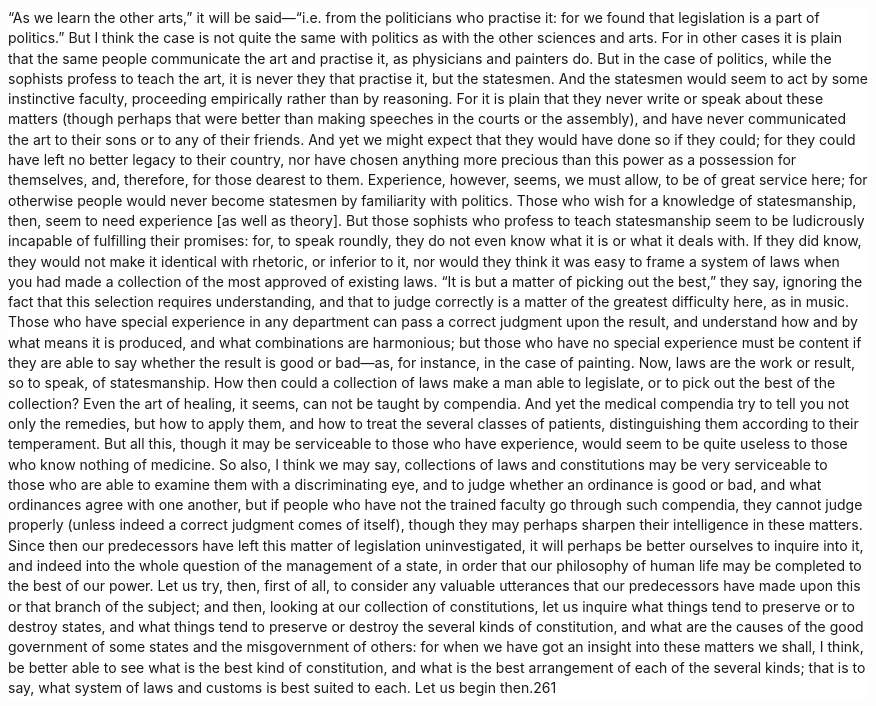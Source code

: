“As we learn the other arts,” it will be said⁠—“i.e. from the politicians who practise it: for we found that legislation is a part of politics.”
But I think the case is not quite the same with politics as with the other sciences and arts. For in other cases it is plain that the same people communicate the art and practise it, as physicians and painters do. But in the case of politics, while the sophists profess to teach the art, it is never they that practise it, but the statesmen. And the statesmen would seem to act by some instinctive faculty, proceeding empirically rather than by reasoning. For it is plain that they never write or speak about these matters (though perhaps that were better than making speeches in the courts or the assembly), and have never communicated the art to their sons or to any of their friends. And yet we might expect that they would have done so if they could; for they could have left no better legacy to their country, nor have chosen anything more precious than this power as a possession for themselves, and, therefore, for those dearest to them.
Experience, however, seems, we must allow, to be of great service here; for otherwise people would never become statesmen by familiarity with politics. Those who wish for a knowledge of statesmanship, then, seem to need experience [as well as theory].
But those sophists who profess to teach statesmanship seem to be ludicrously incapable of fulfilling their promises: for, to speak roundly, they do not even know what it is or what it deals with. If they did know, they would not make it identical with rhetoric, or inferior to it, nor would they think it was easy to frame a system of laws when you had made a collection of the most approved of existing laws. “It is but a matter of picking out the best,” they say, ignoring the fact that this selection requires understanding, and that to judge correctly is a matter of the greatest difficulty here, as in music. Those who have special experience in any department can pass a correct judgment upon the result, and understand how and by what means it is produced, and what combinations are harmonious; but those who have no special experience must be content if they are able to say whether the result is good or bad⁠—as, for instance, in the case of painting. Now, laws are the work or result, so to speak, of statesmanship. How then could a collection of laws make a man able to legislate, or to pick out the best of the collection?
Even the art of healing, it seems, can not be taught by compendia. And yet the medical compendia try to tell you not only the remedies, but how to apply them, and how to treat the several classes of patients, distinguishing them according to their temperament. But all this, though it may be serviceable to those who have experience, would seem to be quite useless to those who know nothing of medicine.
So also, I think we may say, collections of laws and constitutions may be very serviceable to those who are able to examine them with a discriminating eye, and to judge whether an ordinance is good or bad, and what ordinances agree with one another, but if people who have not the trained faculty go through such compendia, they cannot judge properly (unless indeed a correct judgment comes of itself), though they may perhaps sharpen their intelligence in these matters.
Since then our predecessors have left this matter of legislation uninvestigated, it will perhaps be better ourselves to inquire into it, and indeed into the whole question of the management of a state, in order that our philosophy of human life may be completed to the best of our power.
Let us try, then, first of all, to consider any valuable utterances that our predecessors have made upon this or that branch of the subject; and then, looking at our collection of constitutions, let us inquire what things tend to preserve or to destroy states, and what things tend to preserve or destroy the several kinds of constitution, and what are the causes of the good government of some states and the misgovernment of others: for when we have got an insight into these matters we shall, I think, be better able to see what is the best kind of constitution, and what is the best arrangement of each of the several kinds; that is to say, what system of laws and customs is best suited to each.
Let us begin then.261





